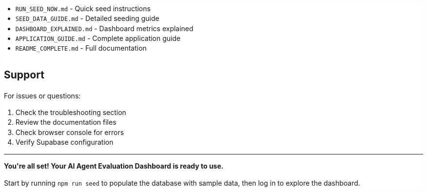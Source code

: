 - `RUN_SEED_NOW.md` - Quick seed instructions
- `SEED_DATA_GUIDE.md` - Detailed seeding guide
- `DASHBOARD_EXPLAINED.md` - Dashboard metrics explained
- `APPLICATION_GUIDE.md` - Complete application guide
- `README_COMPLETE.md` - Full documentation

## Support

For issues or questions:
1. Check the troubleshooting section
2. Review the documentation files
3. Check browser console for errors
4. Verify Supabase configuration

---

**You're all set! Your AI Agent Evaluation Dashboard is ready to use.**

Start by running `npm run seed` to populate the database with sample data, then log in to explore the dashboard.
